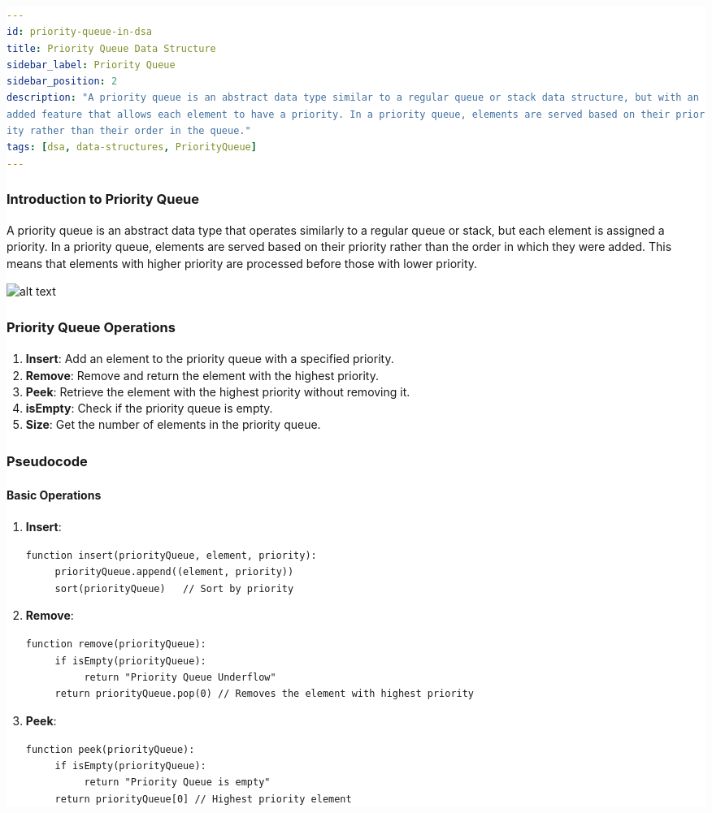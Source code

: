 ```yaml
---
id: priority-queue-in-dsa
title: Priority Queue Data Structure
sidebar_label: Priority Queue
sidebar_position: 2
description: "A priority queue is an abstract data type similar to a regular queue or stack data structure, but with an added feature that allows each element to have a priority. In a priority queue, elements are served based on their priority rather than their order in the queue."
tags: [dsa, data-structures, PriorityQueue]
---
```


### Introduction to Priority Queue

A priority queue is an abstract data type that operates similarly to a regular queue or stack, but each element is assigned a priority. In a priority queue, elements are served based on their priority rather than the order in which they were added. This means that elements with higher priority are processed before those with lower priority.

![alt text](Priority-queue.png)

### Priority Queue Operations

1. **Insert**: Add an element to the priority queue with a specified priority.
2. **Remove**: Remove and return the element with the highest priority.
3. **Peek**: Retrieve the element with the highest priority without removing it.
4. **isEmpty**: Check if the priority queue is empty.
5. **Size**: Get the number of elements in the priority queue.

### Pseudocode

#### Basic Operations

1. **Insert**:

    ```text
    function insert(priorityQueue, element, priority):
         priorityQueue.append((element, priority))
         sort(priorityQueue)   // Sort by priority
    ```

2. **Remove**:

    ```text
    function remove(priorityQueue):
         if isEmpty(priorityQueue):
              return "Priority Queue Underflow"
         return priorityQueue.pop(0) // Removes the element with highest priority
    ```

3. **Peek**:

    ```text
    function peek(priorityQueue):
         if isEmpty(priorityQueue):
              return "Priority Queue is empty"
         return priorityQueue[0] // Highest priority element
    ```
